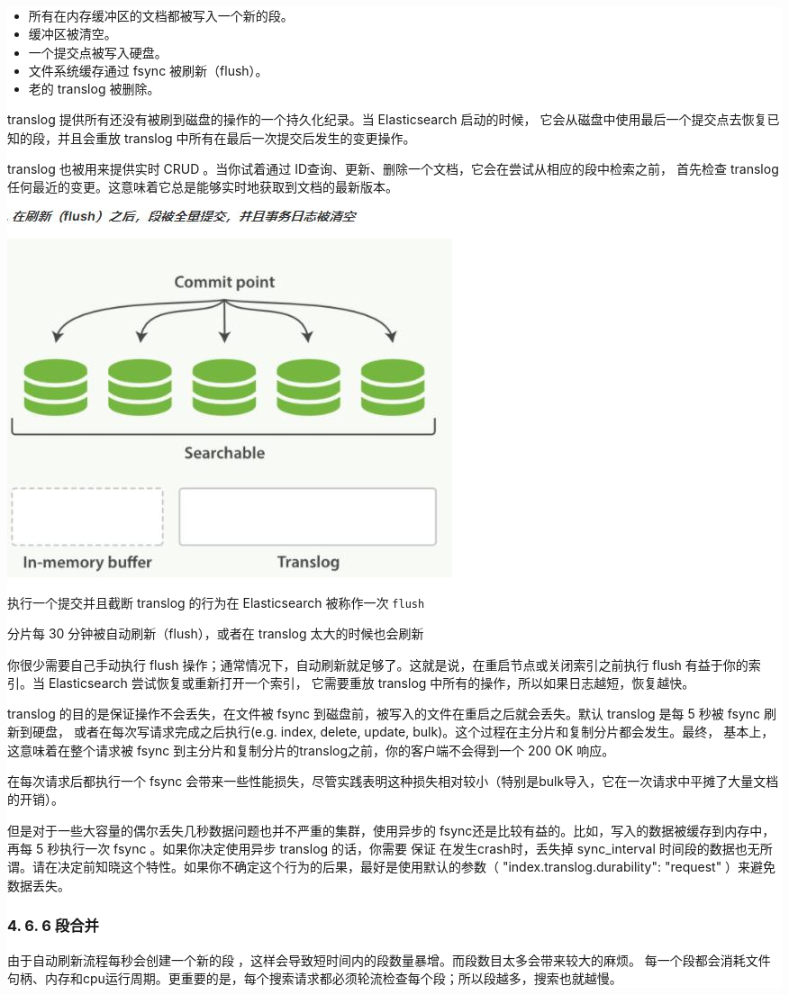 - 所有在内存缓冲区的文档都被写入一个新的段。
- 缓冲区被清空。
- 一个提交点被写入硬盘。
- 文件系统缓存通过 fsync 被刷新（flush）。
- 老的 translog 被删除。

translog 提供所有还没有被刷到磁盘的操作的一个持久化纪录。当 Elasticsearch 启动的时候， 它会从磁盘中使用最后一个提交点去恢复已知的段，并且会重放 translog 中所有在最后一次提交后发生的变更操作。

translog 也被用来提供实时 CRUD 。当你试着通过 ID查询、更新、删除一个文档，它会在尝试从相应的段中检索之前， 首先检查 translog 任何最近的变更。这意味着它总是能够实时地获取到文档的最新版本。

![image-20220418180415393](images/image-20220418180415393.png)

执行一个提交并且截断 translog 的行为在 Elasticsearch 被称作一次 `flush`

分片每 30 分钟被自动刷新（flush），或者在 translog 太大的时候也会刷新

你很少需要自己手动执行 flush 操作；通常情况下，自动刷新就足够了。这就是说，在重启节点或关闭索引之前执行 flush 有益于你的索引。当 Elasticsearch 尝试恢复或重新打开一个索引， 它需要重放 translog 中所有的操作，所以如果日志越短，恢复越快。

translog 的目的是保证操作不会丢失，在文件被 fsync 到磁盘前，被写入的文件在重启之后就会丢失。默认 translog 是每 5 秒被 fsync 刷新到硬盘， 或者在每次写请求完成之后执行(e.g. index, delete, update, bulk)。这个过程在主分片和复制分片都会发生。最终， 基本上，这意味着在整个请求被 fsync 到主分片和复制分片的translog之前，你的客户端不会得到一个 200 OK 响应。

在每次请求后都执行一个 fsync 会带来一些性能损失，尽管实践表明这种损失相对较小（特别是bulk导入，它在一次请求中平摊了大量文档的开销）。

但是对于一些大容量的偶尔丢失几秒数据问题也并不严重的集群，使用异步的 fsync还是比较有益的。比如，写入的数据被缓存到内存中，再每 5 秒执行一次 fsync 。如果你决定使用异步 translog 的话，你需要 保证 在发生crash时，丢失掉 sync_interval 时间段的数据也无所谓。请在决定前知晓这个特性。如果你不确定这个行为的后果，最好是使用默认的参数（ "index.translog.durability": "request" ）来避免数据丢失。

### 4. 6. 6 段合并

由于自动刷新流程每秒会创建一个新的段 ，这样会导致短时间内的段数量暴增。而段数目太多会带来较大的麻烦。 每一个段都会消耗文件句柄、内存和cpu运行周期。更重要的是，每个搜索请求都必须轮流检查每个段；所以段越多，搜索也就越慢。
